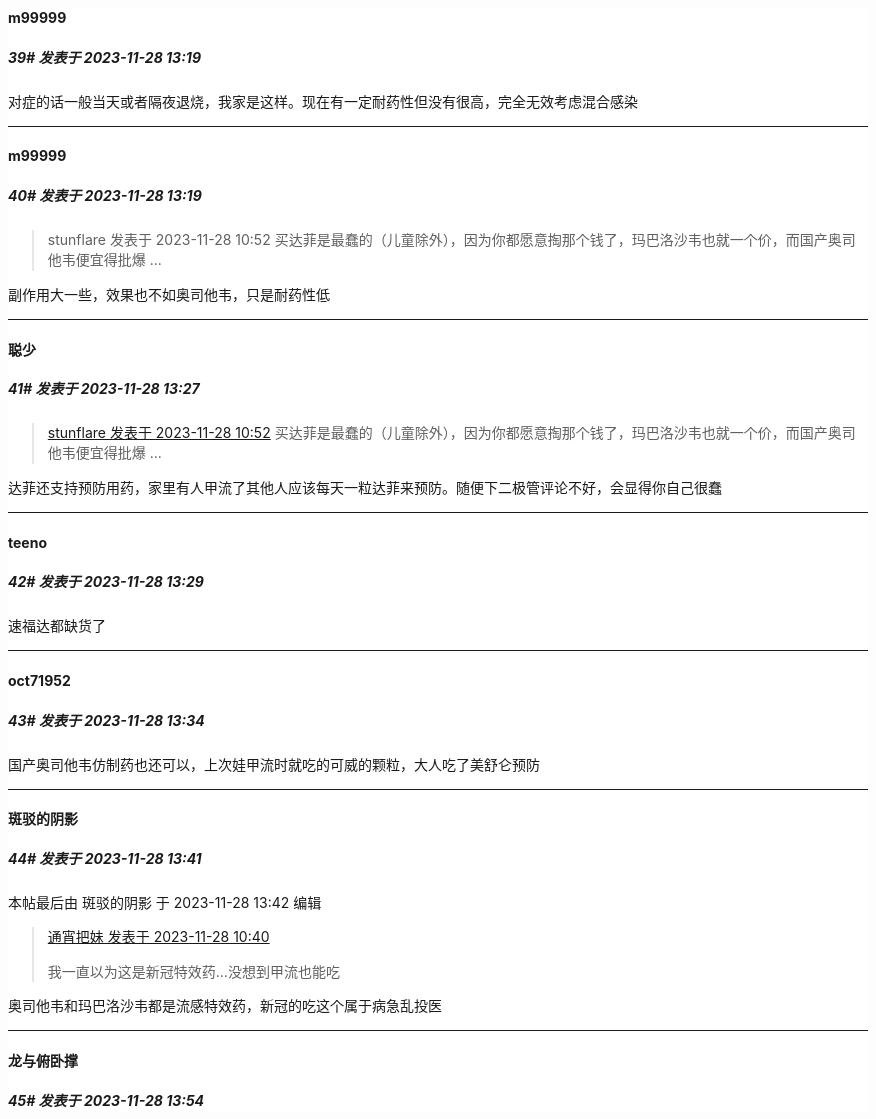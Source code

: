 ####  m99999  
##### 39#       发表于 2023-11-28 13:19

对症的话一般当天或者隔夜退烧，我家是这样。现在有一定耐药性但没有很高，完全无效考虑混合感染

*****

####  m99999  
##### 40#       发表于 2023-11-28 13:19

<blockquote>stunflare 发表于 2023-11-28 10:52
买达菲是最蠢的（儿童除外），因为你都愿意掏那个钱了，玛巴洛沙韦也就一个价，而国产奥司他韦便宜得批爆 ...</blockquote>
副作用大一些，效果也不如奥司他韦，只是耐药性低

*****

####  聪少  
##### 41#       发表于 2023-11-28 13:27

<blockquote><a href="httphttps://bbs.saraba1st.com/2b/forum.php?mod=redirect&amp;goto=findpost&amp;pid=63158947&amp;ptid=2162185" target="_blank">stunflare 发表于 2023-11-28 10:52</a>
买达菲是最蠢的（儿童除外），因为你都愿意掏那个钱了，玛巴洛沙韦也就一个价，而国产奥司他韦便宜得批爆 ...</blockquote>
达菲还支持预防用药，家里有人甲流了其他人应该每天一粒达菲来预防。随便下二极管评论不好，会显得你自己很蠢

*****

####  teeno  
##### 42#       发表于 2023-11-28 13:29

速福达都缺货了

*****

####  oct71952  
##### 43#       发表于 2023-11-28 13:34

国产奥司他韦仿制药也还可以，上次娃甲流时就吃的可威的颗粒，大人吃了美舒仑预防

*****

####  斑驳的阴影  
##### 44#       发表于 2023-11-28 13:41

 本帖最后由 斑驳的阴影 于 2023-11-28 13:42 编辑 
<blockquote><a href="httphttps://bbs.saraba1st.com/2b/forum.php?mod=redirect&amp;goto=findpost&amp;pid=63158811&amp;ptid=2162185" target="_blank">通宵把妹 发表于 2023-11-28 10:40</a>

我一直以为这是新冠特效药…没想到甲流也能吃</blockquote>
奥司他韦和玛巴洛沙韦都是流感特效药，新冠的吃这个属于病急乱投医

*****

####  龙与俯卧撑  
##### 45#       发表于 2023-11-28 13:54
